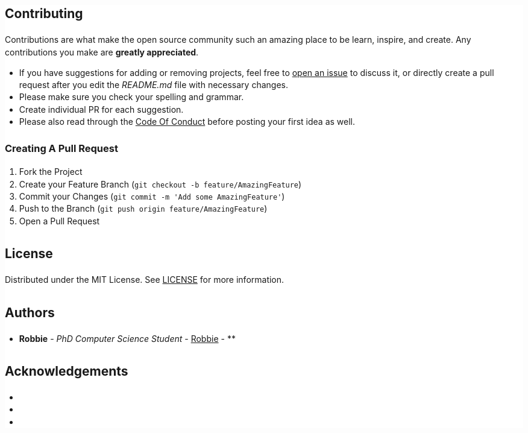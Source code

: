 ## Contributing

Contributions are what make the open source community such an amazing place to be learn, inspire, and create. Any contributions you make are **greatly appreciated**.
* If you have suggestions for adding or removing projects, feel free to [open an issue](https://github.com//Taxation-On-Investment-Returns/issues/new) to discuss it, or directly create a pull request after you edit the *README.md* file with necessary changes.
* Please make sure you check your spelling and grammar.
* Create individual PR for each suggestion.
* Please also read through the [Code Of Conduct](https://github.com//Taxation-On-Investment-Returns/blob/main/CODE_OF_CONDUCT.md) before posting your first idea as well.

### Creating A Pull Request

1. Fork the Project
2. Create your Feature Branch (`git checkout -b feature/AmazingFeature`)
3. Commit your Changes (`git commit -m 'Add some AmazingFeature'`)
4. Push to the Branch (`git push origin feature/AmazingFeature`)
5. Open a Pull Request

## License

Distributed under the MIT License. See [LICENSE](https://github.com//Taxation-On-Investment-Returns/blob/main/LICENSE.md) for more information.

## Authors

* **Robbie** - *PhD Computer Science Student* - [Robbie](https://github.com/TribeOfJudahLion/) - **

## Acknowledgements

* []()
* []()
* []()
